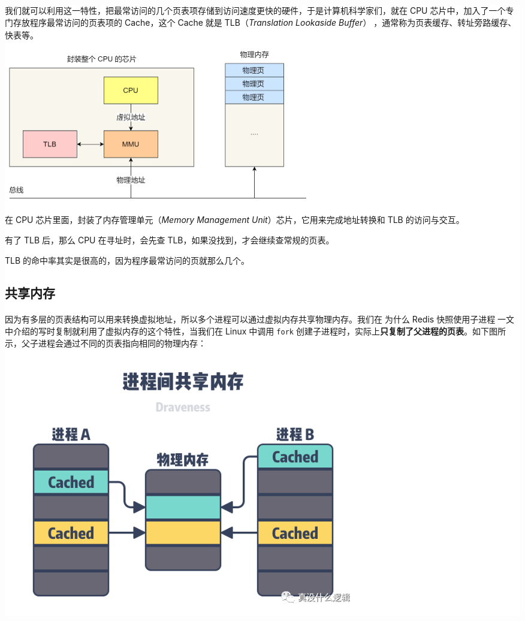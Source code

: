 我们就可以利用这一特性，把最常访问的几个页表项存储到访问速度更快的硬件，于是计算机科学家们，就在 CPU 芯片中，加入了一个专门存放程序最常访问的页表项的 Cache，这个 Cache 就是 TLB（*Translation Lookaside Buffer*） ，通常称为页表缓存、转址旁路缓存、快表等。

<img src="images/v2-e01b9f0b2d128f23e6ad9e0f612710a5_1440w.jpg" alt="img" style="zoom:50%;" />

在 CPU 芯片里面，封装了内存管理单元（*Memory Management Unit*）芯片，它用来完成地址转换和 TLB 的访问与交互。

有了 TLB 后，那么 CPU 在寻址时，会先查 TLB，如果没找到，才会继续查常规的页表。

TLB 的命中率其实是很高的，因为程序最常访问的页就那么几个。



## 共享内存

因为有多层的页表结构可以用来转换虚拟地址，所以多个进程可以通过虚拟内存共享物理内存。我们在 为什么 Redis 快照使用子进程 一文中介绍的写时复制就利用了虚拟内存的这个特性，当我们在 Linux 中调用 `fork` 创建子进程时，实际上**只复制了父进程的页表**。如下图所示，父子进程会通过不同的页表指向相同的物理内存：

<img src="images/640-20200717034836230.png" alt="img" style="zoom:85%;" />